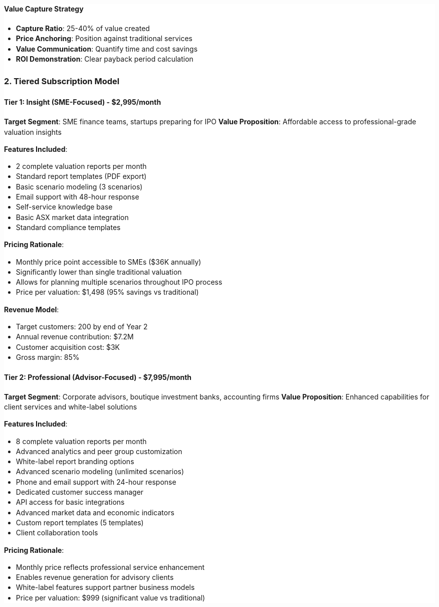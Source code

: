 #### Value Capture Strategy
- **Capture Ratio**: 25-40% of value created
- **Price Anchoring**: Position against traditional services
- **Value Communication**: Quantify time and cost savings
- **ROI Demonstration**: Clear payback period calculation

### 2. Tiered Subscription Model

#### Tier 1: Insight (SME-Focused) - $2,995/month

**Target Segment**: SME finance teams, startups preparing for IPO
**Value Proposition**: Affordable access to professional-grade valuation insights

**Features Included**:
- 2 complete valuation reports per month
- Standard report templates (PDF export)
- Basic scenario modeling (3 scenarios)
- Email support with 48-hour response
- Self-service knowledge base
- Basic ASX market data integration
- Standard compliance templates

**Pricing Rationale**:
- Monthly price point accessible to SMEs ($36K annually)
- Significantly lower than single traditional valuation
- Allows for planning multiple scenarios throughout IPO process
- Price per valuation: $1,498 (95% savings vs traditional)

**Revenue Model**:
- Target customers: 200 by end of Year 2
- Annual revenue contribution: $7.2M
- Customer acquisition cost: $3K
- Gross margin: 85%

#### Tier 2: Professional (Advisor-Focused) - $7,995/month

**Target Segment**: Corporate advisors, boutique investment banks, accounting firms
**Value Proposition**: Enhanced capabilities for client services and white-label solutions

**Features Included**:
- 8 complete valuation reports per month
- Advanced analytics and peer group customization
- White-label report branding options
- Advanced scenario modeling (unlimited scenarios)
- Phone and email support with 24-hour response
- Dedicated customer success manager
- API access for basic integrations
- Advanced market data and economic indicators
- Custom report templates (5 templates)
- Client collaboration tools

**Pricing Rationale**:
- Monthly price reflects professional service enhancement
- Enables revenue generation for advisory clients
- White-label features support partner business models
- Price per valuation: $999 (significant value vs traditional)
